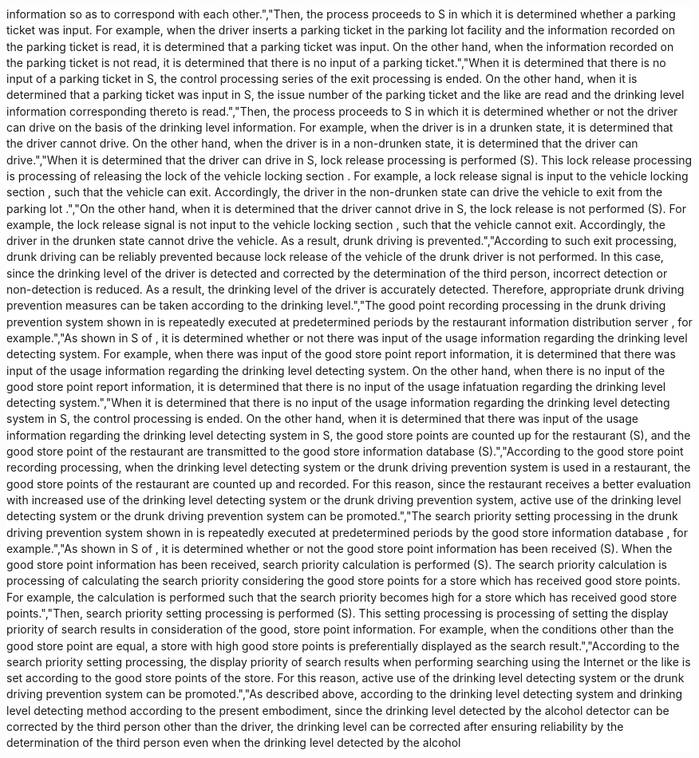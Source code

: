 information so as to correspond with each other.","Then, the process proceeds to S in which it is determined whether a parking ticket was input. For example, when the driver inserts a parking ticket in the parking lot facility  and the information recorded on the parking ticket is read, it is determined that a parking ticket was input. On the other hand, when the information recorded on the parking ticket is not read, it is determined that there is no input of a parking ticket.","When it is determined that there is no input of a parking ticket in S, the control processing series of the exit processing is ended. On the other hand, when it is determined that a parking ticket was input in S, the issue number of the parking ticket and the like are read and the drinking level information corresponding thereto is read.","Then, the process proceeds to S in which it is determined whether or not the driver can drive on the basis of the drinking level information. For example, when the driver is in a drunken state, it is determined that the driver cannot drive. On the other hand, when the driver is in a non-drunken state, it is determined that the driver can drive.","When it is determined that the driver can drive in S, lock release processing is performed (S). This lock release processing is processing of releasing the lock of the vehicle locking section . For example, a lock release signal is input to the vehicle locking section , such that the vehicle can exit. Accordingly, the driver in the non-drunken state can drive the vehicle to exit from the parking lot .","On the other hand, when it is determined that the driver cannot drive in S, the lock release is not performed (S). For example, the lock release signal is not input to the vehicle locking section , such that the vehicle cannot exit. Accordingly, the driver in the drunken state cannot drive the vehicle. As a result, drunk driving is prevented.","According to such exit processing, drunk driving can be reliably prevented because lock release of the vehicle of the drunk driver is not performed. In this case, since the drinking level of the driver is detected and corrected by the determination of the third person, incorrect detection or non-detection is reduced. As a result, the drinking level of the driver is accurately detected. Therefore, appropriate drunk driving prevention measures can be taken according to the drinking level.","The good point recording processing in the drunk driving prevention system shown in  is repeatedly executed at predetermined periods by the restaurant information distribution server , for example.","As shown in S of , it is determined whether or not there was input of the usage information regarding the drinking level detecting system. For example, when there was input of the good store point report information, it is determined that there was input of the usage information regarding the drinking level detecting system. On the other hand, when there is no input of the good store point report information, it is determined that there is no input of the usage infatuation regarding the drinking level detecting system.","When it is determined that there is no input of the usage information regarding the drinking level detecting system in S, the control processing is ended. On the other hand, when it is determined that there was input of the usage information regarding the drinking level detecting system in S, the good store points are counted up for the restaurant (S), and the good store point of the restaurant are transmitted to the good store information database  (S).","According to the good store point recording processing, when the drinking level detecting system or the drunk driving prevention system is used in a restaurant, the good store points of the restaurant are counted up and recorded. For this reason, since the restaurant receives a better evaluation with increased use of the drinking level detecting system or the drunk driving prevention system, active use of the drinking level detecting system or the drunk driving prevention system can be promoted.","The search priority setting processing in the drunk driving prevention system shown in  is repeatedly executed at predetermined periods by the good store information database , for example.","As shown in S of , it is determined whether or not the good store point information has been received (S). When the good store point information has been received, search priority calculation is performed (S). The search priority calculation is processing of calculating the search priority considering the good store points for a store which has received good store points. For example, the calculation is performed such that the search priority becomes high for a store which has received good store points.","Then, search priority setting processing is performed (S). This setting processing is processing of setting the display priority of search results in consideration of the good, store point information. For example, when the conditions other than the good store point are equal, a store with high good store points is preferentially displayed as the search result.","According to the search priority setting processing, the display priority of search results when performing searching using the Internet or the like is set according to the good store points of the store. For this reason, active use of the drinking level detecting system or the drunk driving prevention system can be promoted.","As described above, according to the drinking level detecting system and drinking level detecting method according to the present embodiment, since the drinking level detected by the alcohol detector can be corrected by the third person other than the driver, the drinking level can be corrected after ensuring reliability by the determination of the third person even when the drinking level detected by the alcohol